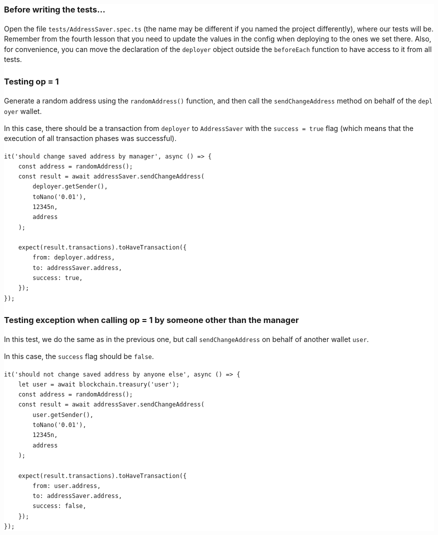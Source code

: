 ### [](#before-writing-the-tests-5)Before writing the tests…

Open the file `tests/AddressSaver.spec.ts` (the name may be different if you named the project differently), where our tests will be. Remember from the fourth lesson that you need to update the values in the config when deploying to the ones we set there. Also, for convenience, you can move the declaration of the `deployer` object outside the `beforeEach` function to have access to it from all tests.

### [](#testing-op-1-6)Testing op = 1

Generate a random address using the `randomAddress()` function, and then call the `sendChangeAddress` method on behalf of the `deployer` wallet.

In this case, there should be a transaction from `deployer` to `AddressSaver` with the `success = true` flag (which means that the execution of all transaction phases was successful).

```
it('should change saved address by manager', async () => {
    const address = randomAddress();
    const result = await addressSaver.sendChangeAddress(
        deployer.getSender(),
        toNano('0.01'),
        12345n,
        address
    );

    expect(result.transactions).toHaveTransaction({
        from: deployer.address,
        to: addressSaver.address,
        success: true,
    });
});
```

### [](#testing-exception-when-calling-op-1-by-someone-other-than-the-manager-7)Testing exception when calling op = 1 by someone other than the manager

In this test, we do the same as in the previous one, but call `sendChangeAddress` on behalf of another wallet `user`.

In this case, the `success` flag should be `false`.

```
it('should not change saved address by anyone else', async () => {
    let user = await blockchain.treasury('user');
    const address = randomAddress();
    const result = await addressSaver.sendChangeAddress(
        user.getSender(),
        toNano('0.01'),
        12345n,
        address
    );

    expect(result.transactions).toHaveTransaction({
        from: user.address,
        to: addressSaver.address,
        success: false,
    });
});
```
